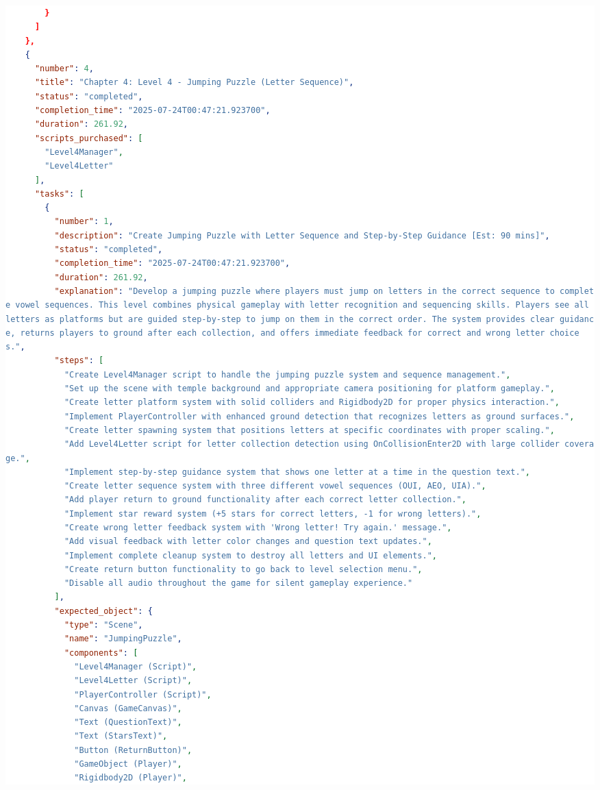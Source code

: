 ```json
        }
      ]
    },
    {
      "number": 4,
      "title": "Chapter 4: Level 4 - Jumping Puzzle (Letter Sequence)",
      "status": "completed",
      "completion_time": "2025-07-24T00:47:21.923700",
      "duration": 261.92,
      "scripts_purchased": [
        "Level4Manager",
        "Level4Letter"
      ],
      "tasks": [
        {
          "number": 1,
          "description": "Create Jumping Puzzle with Letter Sequence and Step-by-Step Guidance [Est: 90 mins]",
          "status": "completed",
          "completion_time": "2025-07-24T00:47:21.923700",
          "duration": 261.92,
          "explanation": "Develop a jumping puzzle where players must jump on letters in the correct sequence to complete vowel sequences. This level combines physical gameplay with letter recognition and sequencing skills. Players see all letters as platforms but are guided step-by-step to jump on them in the correct order. The system provides clear guidance, returns players to ground after each collection, and offers immediate feedback for correct and wrong letter choices.",
          "steps": [
            "Create Level4Manager script to handle the jumping puzzle system and sequence management.",
            "Set up the scene with temple background and appropriate camera positioning for platform gameplay.",
            "Create letter platform system with solid colliders and Rigidbody2D for proper physics interaction.",
            "Implement PlayerController with enhanced ground detection that recognizes letters as ground surfaces.",
            "Create letter spawning system that positions letters at specific coordinates with proper scaling.",
            "Add Level4Letter script for letter collection detection using OnCollisionEnter2D with large collider coverage.",
            "Implement step-by-step guidance system that shows one letter at a time in the question text.",
            "Create letter sequence system with three different vowel sequences (OUI, AEO, UIA).",
            "Add player return to ground functionality after each correct letter collection.",
            "Implement star reward system (+5 stars for correct letters, -1 for wrong letters).",
            "Create wrong letter feedback system with 'Wrong letter! Try again.' message.",
            "Add visual feedback with letter color changes and question text updates.",
            "Implement complete cleanup system to destroy all letters and UI elements.",
            "Create return button functionality to go back to level selection menu.",
            "Disable all audio throughout the game for silent gameplay experience."
          ],
          "expected_object": {
            "type": "Scene",
            "name": "JumpingPuzzle",
            "components": [
              "Level4Manager (Script)",
              "Level4Letter (Script)",
              "PlayerController (Script)",
              "Canvas (GameCanvas)",
              "Text (QuestionText)",
              "Text (StarsText)",
              "Button (ReturnButton)",
              "GameObject (Player)",
              "Rigidbody2D (Player)",
```